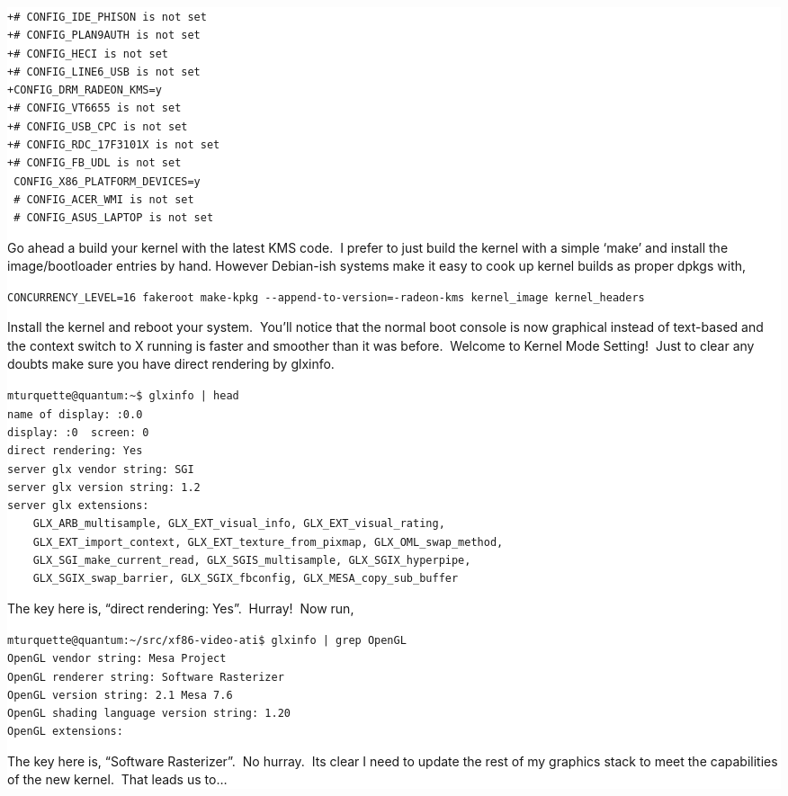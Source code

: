 ```
+# CONFIG_IDE_PHISON is not set
+# CONFIG_PLAN9AUTH is not set
+# CONFIG_HECI is not set
+# CONFIG_LINE6_USB is not set
+CONFIG_DRM_RADEON_KMS=y
+# CONFIG_VT6655 is not set
+# CONFIG_USB_CPC is not set
+# CONFIG_RDC_17F3101X is not set
+# CONFIG_FB_UDL is not set
 CONFIG_X86_PLATFORM_DEVICES=y
 # CONFIG_ACER_WMI is not set
 # CONFIG_ASUS_LAPTOP is not set
```

Go ahead a build your kernel with the latest KMS code.  I prefer to just
build the kernel with a simple ‘make’ and install the image/bootloader
entries by hand.  However Debian-ish systems make it easy to cook up
kernel builds as proper dpkgs with,

```
CONCURRENCY_LEVEL=16 fakeroot make-kpkg --append-to-version=-radeon-kms kernel_image kernel_headers
```

Install the kernel and reboot your system.  You’ll notice that the
normal boot console is now graphical instead of text-based and the
context switch to X running is faster and smoother than it was before. 
Welcome to Kernel Mode Setting!  Just to clear any doubts make sure you
have direct rendering by glxinfo.

```
mturquette@quantum:~$ glxinfo | head
name of display: :0.0
display: :0  screen: 0
direct rendering: Yes
server glx vendor string: SGI
server glx version string: 1.2
server glx extensions:
    GLX_ARB_multisample, GLX_EXT_visual_info, GLX_EXT_visual_rating, 
    GLX_EXT_import_context, GLX_EXT_texture_from_pixmap, GLX_OML_swap_method, 
    GLX_SGI_make_current_read, GLX_SGIS_multisample, GLX_SGIX_hyperpipe, 
    GLX_SGIX_swap_barrier, GLX_SGIX_fbconfig, GLX_MESA_copy_sub_buffer
```

The key here is, “direct rendering: Yes”.  Hurray!  Now run,

```
mturquette@quantum:~/src/xf86-video-ati$ glxinfo | grep OpenGL
OpenGL vendor string: Mesa Project
OpenGL renderer string: Software Rasterizer
OpenGL version string: 2.1 Mesa 7.6
OpenGL shading language version string: 1.20
OpenGL extensions:
```

The key here is, “Software Rasterizer”.  No hurray.  Its clear I need to
update the rest of my graphics stack to meet the capabilities of the new
kernel.  That leads us to…
